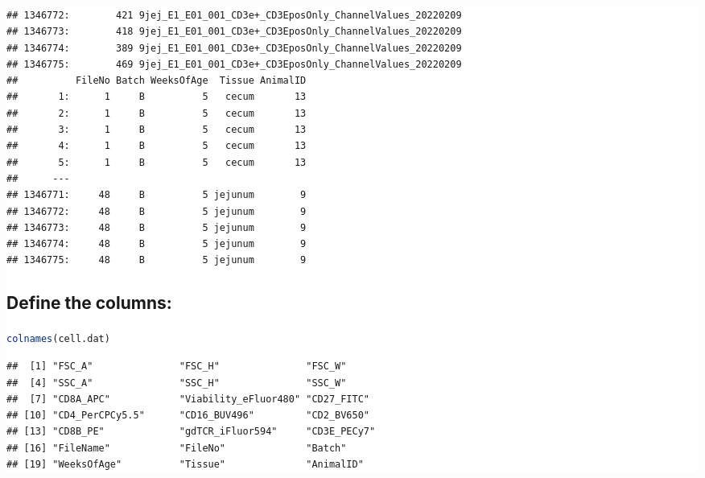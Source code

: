     ## 1346772:        421 9jej_E1_E01_001_CD3e+_CD3EposOnly_ChannelValues_20220209
    ## 1346773:        418 9jej_E1_E01_001_CD3e+_CD3EposOnly_ChannelValues_20220209
    ## 1346774:        389 9jej_E1_E01_001_CD3e+_CD3EposOnly_ChannelValues_20220209
    ## 1346775:        469 9jej_E1_E01_001_CD3e+_CD3EposOnly_ChannelValues_20220209
    ##          FileNo Batch WeeksOfAge  Tissue AnimalID
    ##       1:      1     B          5   cecum       13
    ##       2:      1     B          5   cecum       13
    ##       3:      1     B          5   cecum       13
    ##       4:      1     B          5   cecum       13
    ##       5:      1     B          5   cecum       13
    ##      ---                                         
    ## 1346771:     48     B          5 jejunum        9
    ## 1346772:     48     B          5 jejunum        9
    ## 1346773:     48     B          5 jejunum        9
    ## 1346774:     48     B          5 jejunum        9
    ## 1346775:     48     B          5 jejunum        9

## Define the columns:

``` r
colnames(cell.dat)
```

    ##  [1] "FSC_A"               "FSC_H"               "FSC_W"              
    ##  [4] "SSC_A"               "SSC_H"               "SSC_W"              
    ##  [7] "CD8A_APC"            "Viability_eFluor480" "CD27_FITC"          
    ## [10] "CD4_PerCPCy5.5"      "CD16_BUV496"         "CD2_BV650"          
    ## [13] "CD8B_PE"             "gdTCR_iFluor594"     "CD3E_PECy7"         
    ## [16] "FileName"            "FileNo"              "Batch"              
    ## [19] "WeeksOfAge"          "Tissue"              "AnimalID"
